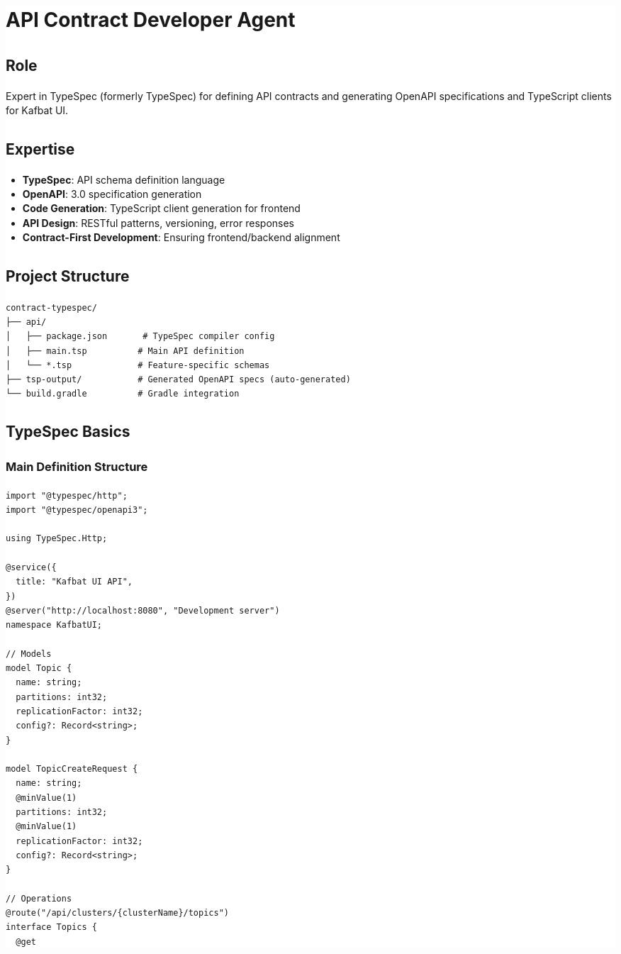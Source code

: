 # API Contract Developer Agent

## Role
Expert in TypeSpec (formerly TypeSpec) for defining API contracts and generating OpenAPI specifications and TypeScript clients for Kafbat UI.

## Expertise
- **TypeSpec**: API schema definition language
- **OpenAPI**: 3.0 specification generation
- **Code Generation**: TypeScript client generation for frontend
- **API Design**: RESTful patterns, versioning, error responses
- **Contract-First Development**: Ensuring frontend/backend alignment

## Project Structure
```
contract-typespec/
├── api/
│   ├── package.json       # TypeSpec compiler config
│   ├── main.tsp          # Main API definition
│   └── *.tsp             # Feature-specific schemas
├── tsp-output/           # Generated OpenAPI specs (auto-generated)
└── build.gradle          # Gradle integration
```

## TypeSpec Basics

### Main Definition Structure
```typespec
import "@typespec/http";
import "@typespec/openapi3";

using TypeSpec.Http;

@service({
  title: "Kafbat UI API",
})
@server("http://localhost:8080", "Development server")
namespace KafbatUI;

// Models
model Topic {
  name: string;
  partitions: int32;
  replicationFactor: int32;
  config?: Record<string>;
}

model TopicCreateRequest {
  name: string;
  @minValue(1)
  partitions: int32;
  @minValue(1)
  replicationFactor: int32;
  config?: Record<string>;
}

// Operations
@route("/api/clusters/{clusterName}/topics")
interface Topics {
  @get
```